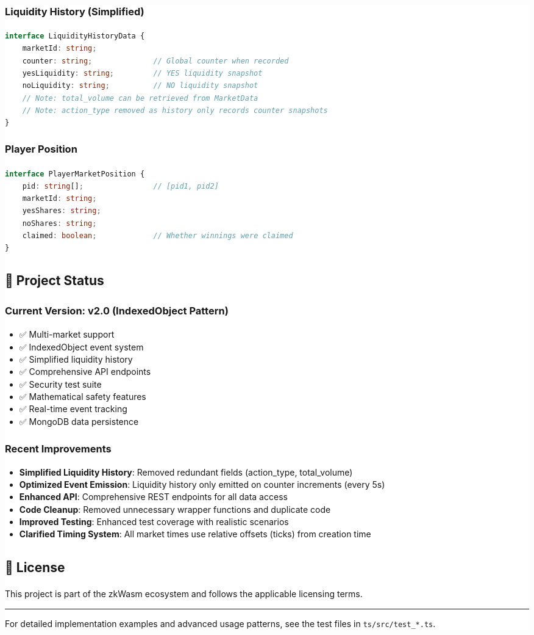 ### Liquidity History (Simplified)
```typescript
interface LiquidityHistoryData {
    marketId: string;
    counter: string;              // Global counter when recorded
    yesLiquidity: string;         // YES liquidity snapshot
    noLiquidity: string;          // NO liquidity snapshot
    // Note: total_volume can be retrieved from MarketData
    // Note: action_type removed as history only records counter snapshots
}
```

### Player Position
```typescript
interface PlayerMarketPosition {
    pid: string[];                // [pid1, pid2]
    marketId: string;
    yesShares: string;
    noShares: string;
    claimed: boolean;             // Whether winnings were claimed
}
```

## 🎯 Project Status

### Current Version: v2.0 (IndexedObject Pattern)
- ✅ Multi-market support
- ✅ IndexedObject event system  
- ✅ Simplified liquidity history
- ✅ Comprehensive API endpoints
- ✅ Security test suite
- ✅ Mathematical safety features
- ✅ Real-time event tracking
- ✅ MongoDB data persistence

### Recent Improvements
- **Simplified Liquidity History**: Removed redundant fields (action_type, total_volume)
- **Optimized Event Emission**: Liquidity history only emitted on counter increments (every 5s)
- **Enhanced API**: Comprehensive REST endpoints for all data access
- **Code Cleanup**: Removed unnecessary wrapper functions and duplicate code
- **Improved Testing**: Enhanced test coverage with realistic scenarios
- **Clarified Timing System**: All market times use relative offsets (ticks) from creation time

## 📝 License

This project is part of the zkWasm ecosystem and follows the applicable licensing terms.

---

For detailed implementation examples and advanced usage patterns, see the test files in `ts/src/test_*.ts`. 